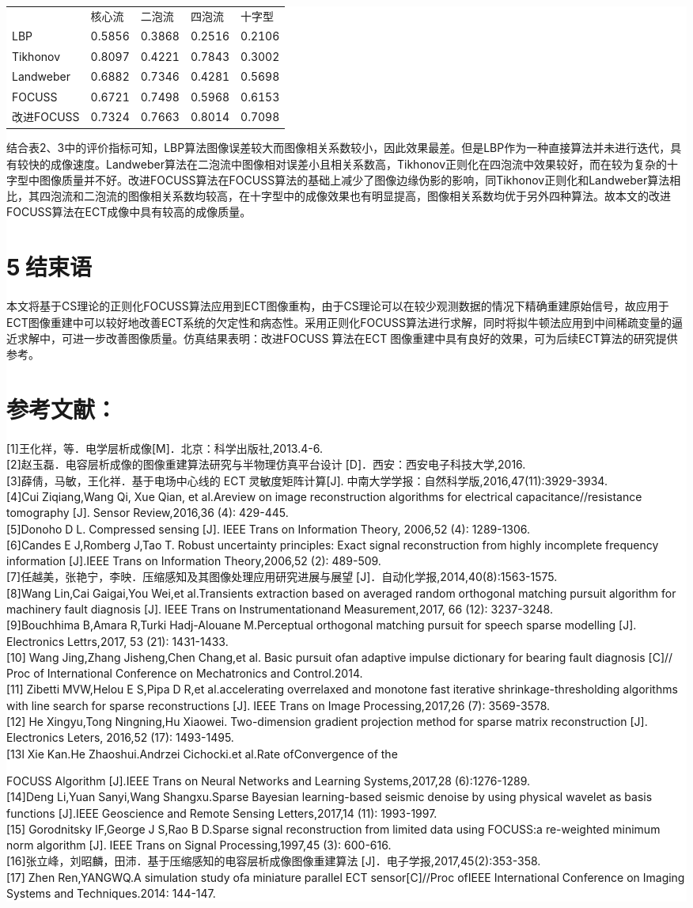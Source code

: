 <html><body><table><tr><td></td><td>核心流</td><td>二泡流</td><td>四泡流</td><td>十字型</td></tr><tr><td>LBP</td><td>0.5856</td><td>0.3868</td><td>0.2516</td><td>0.2106</td></tr><tr><td>Tikhonov</td><td>0.8097</td><td>0.4221</td><td>0.7843</td><td>0.3002</td></tr><tr><td>Landweber</td><td>0.6882</td><td>0.7346</td><td>0.4281</td><td>0.5698</td></tr><tr><td>FOCUSS</td><td>0.6721</td><td>0.7498</td><td>0.5968</td><td>0.6153</td></tr><tr><td>改进FOCUSS</td><td>0.7324</td><td>0.7663</td><td>0.8014</td><td>0.7098</td></tr></table></body></html>

结合表2、3中的评价指标可知，LBP算法图像误差较大而图像相关系数较小，因此效果最差。但是LBP作为一种直接算法并未进行迭代，具有较快的成像速度。Landweber算法在二泡流中图像相对误差小且相关系数高，Tikhonov正则化在四泡流中效果较好，而在较为复杂的十字型中图像质量并不好。改进FOCUSS算法在FOCUSS算法的基础上减少了图像边缘伪影的影响，同Tikhonov正则化和Landweber算法相比，其四泡流和二泡流的图像相关系数均较高，在十字型中的成像效果也有明显提高，图像相关系数均优于另外四种算法。故本文的改进FOCUSS算法在ECT成像中具有较高的成像质量。

# 5 结束语

本文将基于CS理论的正则化FOCUSS算法应用到ECT图像重构，由于CS理论可以在较少观测数据的情况下精确重建原始信号，故应用于ECT图像重建中可以较好地改善ECT系统的欠定性和病态性。采用正则化FOCUSS算法进行求解，同时将拟牛顿法应用到中间稀疏变量的逼近求解中，可进一步改善图像质量。仿真结果表明：改进FOCUSS 算法在ECT 图像重建中具有良好的效果，可为后续ECT算法的研究提供参考。

# 参考文献：

[1]王化祥，等．电学层析成像[M]．北京：科学出版社,2013.4-6.   
[2]赵玉磊．电容层析成像的图像重建算法研究与半物理仿真平台设计 [D]．西安：西安电子科技大学,2016.   
[3]薛倩，马敏，王化祥．基于电场中心线的 ECT 灵敏度矩阵计算[J]. 中南大学学报：自然科学版,2016,47(11):3929-3934.   
[4]Cui Ziqiang,Wang Qi, Xue Qian, et al.Areview on image reconstruction algorithms for electrical capacitance//resistance tomography [J]. Sensor Review,2016,36 (4): 429-445.   
[5]Donoho D L. Compressed sensing [J]. IEEE Trans on Information Theory, 2006,52 (4): 1289-1306.   
[6]Candes E J,Romberg J,Tao T. Robust uncertainty principles: Exact signal reconstruction from highly incomplete frequency information [J].IEEE Trans on Information Theory,2006,52 (2): 489-509.   
[7]任越美，张艳宁，李映．压缩感知及其图像处理应用研究进展与展望 [J]．自动化学报,2014,40(8):1563-1575.   
[8]Wang Lin,Cai Gaigai,You Wei,et al.Transients extraction based on averaged random orthogonal matching pursuit algorithm for machinery fault diagnosis [J]. IEEE Trans on Instrumentationand Measurement,2017, 66 (12): 3237-3248.   
[9]Bouchhima B,Amara R,Turki Hadj-Alouane M.Perceptual orthogonal matching pursuit for speech sparse modelling [J]. Electronics Lettrs,2017, 53 (21): 1431-1433.   
[10] Wang Jing,Zhang Jisheng,Chen Chang,et al. Basic pursuit ofan adaptive impulse dictionary for bearing fault diagnosis [C]// Proc of International Conference on Mechatronics and Control.2014.   
[11] Zibetti MVW,Helou E S,Pipa D R,et al.accelerating overrelaxed and monotone fast iterative shrinkage-thresholding algorithms with line search for sparse reconstructions [J]. IEEE Trans on Image Processing,2017,26 (7): 3569-3578.   
[12] He Xingyu,Tong Ningning,Hu Xiaowei. Two-dimension gradient projection method for sparse matrix reconstruction [J]. Electronics Leters, 2016,52 (17): 1493-1495.   
[13l Xie Kan.He Zhaoshui.Andrzei Cichocki.et al.Rate ofConvergence of the

FOCUSS Algorithm [J].IEEE Trans on Neural Networks and Learning Systems,2017,28 (6):1276-1289.   
[14]Deng Li,Yuan Sanyi,Wang Shangxu.Sparse Bayesian learning-based seismic denoise by using physical wavelet as basis functions [J].IEEE Geoscience and Remote Sensing Letters,2017,14 (11): 1993-1997.   
[15] Gorodnitsky IF,George J S,Rao B D.Sparse signal reconstruction from limited data using FOCUSS:a re-weighted minimum norm algorithm [J]. IEEE Trans on Signal Processing,1997,45 (3): 600-616.   
[16]张立峰，刘昭麟，田沛．基于压缩感知的电容层析成像图像重建算法 [J]．电子学报,2017,45(2):353-358.   
[17] Zhen Ren,YANGWQ.A simulation study ofa miniature parallel ECT sensor[C]//Proc ofIEEE International Conference on Imaging Systems and Techniques.2014: 144-147.